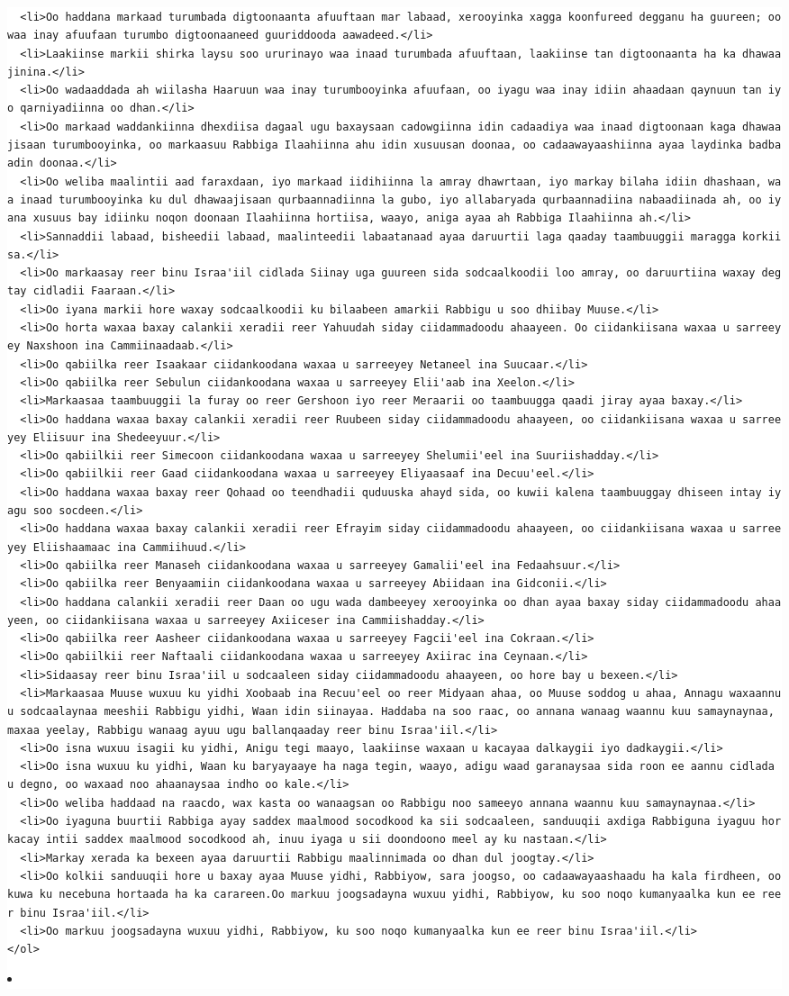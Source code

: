       <li>Oo haddana markaad turumbada digtoonaanta afuuftaan mar labaad, xerooyinka xagga koonfureed degganu ha guureen; oo waa inay afuufaan turumbo digtoonaaneed guuriddooda aawadeed.</li>
      <li>Laakiinse markii shirka laysu soo ururinayo waa inaad turumbada afuuftaan, laakiinse tan digtoonaanta ha ka dhawaajinina.</li>
      <li>Oo wadaaddada ah wiilasha Haaruun waa inay turumbooyinka afuufaan, oo iyagu waa inay idiin ahaadaan qaynuun tan iyo qarniyadiinna oo dhan.</li>
      <li>Oo markaad waddankiinna dhexdiisa dagaal ugu baxaysaan cadowgiinna idin cadaadiya waa inaad digtoonaan kaga dhawaajisaan turumbooyinka, oo markaasuu Rabbiga Ilaahiinna ahu idin xusuusan doonaa, oo cadaawayaashiinna ayaa laydinka badbaadin doonaa.</li>
      <li>Oo weliba maalintii aad faraxdaan, iyo markaad iidihiinna la amray dhawrtaan, iyo markay bilaha idiin dhashaan, waa inaad turumbooyinka ku dul dhawaajisaan qurbaannadiinna la gubo, iyo allabaryada qurbaannadiina nabaadiinada ah, oo iyana xusuus bay idiinku noqon doonaan Ilaahiinna hortiisa, waayo, aniga ayaa ah Rabbiga Ilaahiinna ah.</li>
      <li>Sannaddii labaad, bisheedii labaad, maalinteedii labaatanaad ayaa daruurtii laga qaaday taambuuggii maragga korkiisa.</li>
      <li>Oo markaasay reer binu Israa'iil cidlada Siinay uga guureen sida sodcaalkoodii loo amray, oo daruurtiina waxay degtay cidladii Faaraan.</li>
      <li>Oo iyana markii hore waxay sodcaalkoodii ku bilaabeen amarkii Rabbigu u soo dhiibay Muuse.</li>
      <li>Oo horta waxaa baxay calankii xeradii reer Yahuudah siday ciidammadoodu ahaayeen. Oo ciidankiisana waxaa u sarreeyey Naxshoon ina Cammiinaadaab.</li>
      <li>Oo qabiilka reer Isaakaar ciidankoodana waxaa u sarreeyey Netaneel ina Suucaar.</li>
      <li>Oo qabiilka reer Sebulun ciidankoodana waxaa u sarreeyey Elii'aab ina Xeelon.</li>
      <li>Markaasaa taambuuggii la furay oo reer Gershoon iyo reer Meraarii oo taambuugga qaadi jiray ayaa baxay.</li>
      <li>Oo haddana waxaa baxay calankii xeradii reer Ruubeen siday ciidammadoodu ahaayeen, oo ciidankiisana waxaa u sarreeyey Eliisuur ina Shedeeyuur.</li>
      <li>Oo qabiilkii reer Simecoon ciidankoodana waxaa u sarreeyey Shelumii'eel ina Suuriishadday.</li>
      <li>Oo qabiilkii reer Gaad ciidankoodana waxaa u sarreeyey Eliyaasaaf ina Decuu'eel.</li>
      <li>Oo haddana waxaa baxay reer Qohaad oo teendhadii quduuska ahayd sida, oo kuwii kalena taambuuggay dhiseen intay iyagu soo socdeen.</li>
      <li>Oo haddana waxaa baxay calankii xeradii reer Efrayim siday ciidammadoodu ahaayeen, oo ciidankiisana waxaa u sarreeyey Eliishaamaac ina Cammiihuud.</li>
      <li>Oo qabiilka reer Manaseh ciidankoodana waxaa u sarreeyey Gamalii'eel ina Fedaahsuur.</li>
      <li>Oo qabiilka reer Benyaamiin ciidankoodana waxaa u sarreeyey Abiidaan ina Gidconii.</li>
      <li>Oo haddana calankii xeradii reer Daan oo ugu wada dambeeyey xerooyinka oo dhan ayaa baxay siday ciidammadoodu ahaayeen, oo ciidankiisana waxaa u sarreeyey Axiiceser ina Cammiishadday.</li>
      <li>Oo qabiilka reer Aasheer ciidankoodana waxaa u sarreeyey Fagcii'eel ina Cokraan.</li>
      <li>Oo qabiilkii reer Naftaali ciidankoodana waxaa u sarreeyey Axiirac ina Ceynaan.</li>
      <li>Sidaasay reer binu Israa'iil u sodcaaleen siday ciidammadoodu ahaayeen, oo hore bay u bexeen.</li>
      <li>Markaasaa Muuse wuxuu ku yidhi Xoobaab ina Recuu'eel oo reer Midyaan ahaa, oo Muuse soddog u ahaa, Annagu waxaannu u sodcaalaynaa meeshii Rabbigu yidhi, Waan idin siinayaa. Haddaba na soo raac, oo annana wanaag waannu kuu samaynaynaa, maxaa yeelay, Rabbigu wanaag ayuu ugu ballanqaaday reer binu Israa'iil.</li>
      <li>Oo isna wuxuu isagii ku yidhi, Anigu tegi maayo, laakiinse waxaan u kacayaa dalkaygii iyo dadkaygii.</li>
      <li>Oo isna wuxuu ku yidhi, Waan ku baryayaaye ha naga tegin, waayo, adigu waad garanaysaa sida roon ee aannu cidlada u degno, oo waxaad noo ahaanaysaa indho oo kale.</li>
      <li>Oo weliba haddaad na raacdo, wax kasta oo wanaagsan oo Rabbigu noo sameeyo annana waannu kuu samaynaynaa.</li>
      <li>Oo iyaguna buurtii Rabbiga ayay saddex maalmood socodkood ka sii sodcaaleen, sanduuqii axdiga Rabbiguna iyaguu hor kacay intii saddex maalmood socodkood ah, inuu iyaga u sii doondoono meel ay ku nastaan.</li>
      <li>Markay xerada ka bexeen ayaa daruurtii Rabbigu maalinnimada oo dhan dul joogtay.</li>
      <li>Oo kolkii sanduuqii hore u baxay ayaa Muuse yidhi, Rabbiyow, sara joogso, oo cadaawayaashaadu ha kala firdheen, oo kuwa ku necebuna hortaada ha ka carareen.Oo markuu joogsadayna wuxuu yidhi, Rabbiyow, ku soo noqo kumanyaalka kun ee reer binu Israa'iil.</li>
      <li>Oo markuu joogsadayna wuxuu yidhi, Rabbiyow, ku soo noqo kumanyaalka kun ee reer binu Israa'iil.</li>
    </ol>
  </li>
  <li>
    <ol>